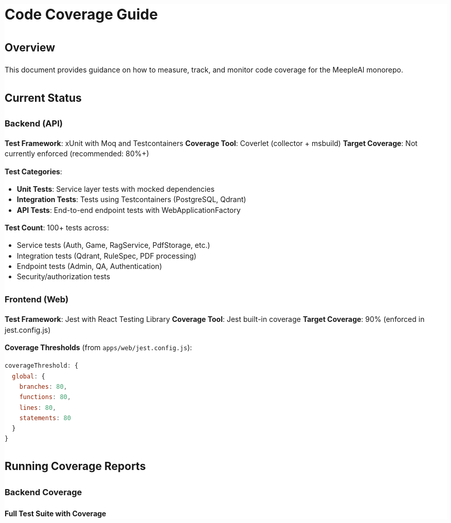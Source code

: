 # Code Coverage Guide

## Overview

This document provides guidance on how to measure, track, and monitor code coverage for the MeepleAI monorepo.

## Current Status

### Backend (API)

**Test Framework**: xUnit with Moq and Testcontainers
**Coverage Tool**: Coverlet (collector + msbuild)
**Target Coverage**: Not currently enforced (recommended: 80%+)

**Test Categories**:
- **Unit Tests**: Service layer tests with mocked dependencies
- **Integration Tests**: Tests using Testcontainers (PostgreSQL, Qdrant)
- **API Tests**: End-to-end endpoint tests with WebApplicationFactory

**Test Count**: 100+ tests across:
- Service tests (Auth, Game, RagService, PdfStorage, etc.)
- Integration tests (Qdrant, RuleSpec, PDF processing)
- Endpoint tests (Admin, QA, Authentication)
- Security/authorization tests

### Frontend (Web)

**Test Framework**: Jest with React Testing Library
**Coverage Tool**: Jest built-in coverage
**Target Coverage**: 90% (enforced in jest.config.js)

**Coverage Thresholds** (from `apps/web/jest.config.js`):
```javascript
coverageThreshold: {
  global: {
    branches: 80,
    functions: 80,
    lines: 80,
    statements: 80
  }
}
```

## Running Coverage Reports

### Backend Coverage

#### Full Test Suite with Coverage
